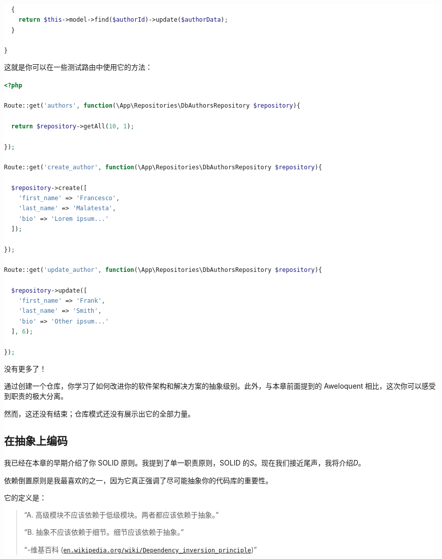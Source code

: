 ```php
  {
    return $this->model->find($authorId)->update($authorData);
  }

}
```

这就是你可以在一些测试路由中使用它的方法：

```php
<?php

Route::get('authors', function(\App\Repositories\DbAuthorsRepository $repository){

  return $repository->getAll(10, 1);

});

Route::get('create_author', function(\App\Repositories\DbAuthorsRepository $repository){

  $repository->create([
    'first_name' => 'Francesco',
    'last_name' => 'Malatesta',
    'bio' => 'Lorem ipsum...'
  ]);

});

Route::get('update_author', function(\App\Repositories\DbAuthorsRepository $repository){

  $repository->update([
    'first_name' => 'Frank',
    'last_name' => 'Smith',
    'bio' => 'Other ipsum...'
  ], 6);

});
```

没有更多了！

通过创建一个仓库，你学习了如何改进你的软件架构和解决方案的抽象级别。此外，与本章前面提到的 Aweloquent 相比，这次你可以感受到职责的极大分离。

然而，这还没有结束；仓库模式还没有展示出它的全部力量。

## 在抽象上编码

我已经在本章的早期介绍了你 SOLID 原则。我提到了单一职责原则，SOLID 的*S*。现在我们接近尾声，我将介绍*D*。

依赖倒置原则是我最喜欢的之一，因为它真正强调了尽可能抽象你的代码库的重要性。

它的定义是：

> “A. 高级模块不应该依赖于低级模块。两者都应该依赖于抽象。”
> 
> “B. 抽象不应该依赖于细节。细节应该依赖于抽象。”
> 
> “-维基百科 ([`en.wikipedia.org/wiki/Dependency_inversion_principle`](http://en.wikipedia.org/wiki/Dependency_inversion_principle))”
